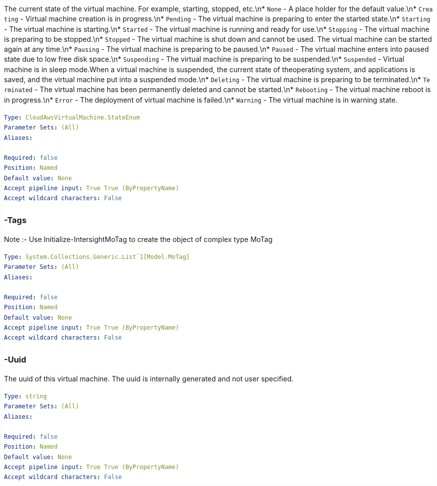 The current state of the virtual machine. For example, starting, stopped, etc.\n* `None` - A place holder for the default value.\n* `Creating` - Virtual machine creation is in progress.\n* `Pending` - The virtual machine is preparing to enter the started state.\n* `Starting` - The virtual machine is starting.\n* `Started` - The virtual machine is running and ready for use.\n* `Stopping` - The virtual machine is preparing to be stopped.\n* `Stopped` - The virtual machine is shut down and cannot be used. The virtual machine can be started again at any time.\n* `Pausing` - The virtual machine is preparing to be paused.\n* `Paused` - The virtual machine enters into paused state due to low free disk space.\n* `Suspending` - The virtual machine is preparing to be suspended.\n* `Suspended` - Virtual machine is in sleep mode.When a virtual machine is suspended, the current state of theoperating system, and applications is saved, and the virtual machine put into a suspended mode.\n* `Deleting` - The virtual machine is preparing to be terminated.\n* `Terminated` - The virtual machine has been permanently deleted and cannot be started.\n* `Rebooting` - The virtual machine reboot is in progress.\n* `Error` - The deployment of virtual machine is failed.\n* `Warning` - The virtual machine is in warning state.

```yaml
Type: CloudAwsVirtualMachine.StateEnum
Parameter Sets: (All)
Aliases:

Required: false
Position: Named
Default value: None
Accept pipeline input: True True (ByPropertyName)
Accept wildcard characters: False
```

### -Tags


Note :- Use Initialize-IntersightMoTag to create the object of complex type MoTag

```yaml
Type: System.Collections.Generic.List`1[Model.MoTag]
Parameter Sets: (All)
Aliases:

Required: false
Position: Named
Default value: None
Accept pipeline input: True True (ByPropertyName)
Accept wildcard characters: False
```

### -Uuid
The uuid of this virtual machine. The uuid is internally generated and not user specified.

```yaml
Type: string
Parameter Sets: (All)
Aliases:

Required: false
Position: Named
Default value: None
Accept pipeline input: True True (ByPropertyName)
Accept wildcard characters: False
```

